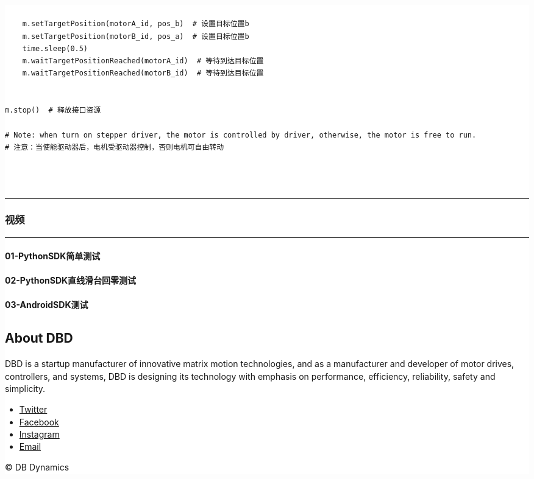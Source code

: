 ```

    m.setTargetPosition(motorA_id, pos_b)  # 设置目标位置b
    m.setTargetPosition(motorB_id, pos_a)  # 设置目标位置b
    time.sleep(0.5)
    m.waitTargetPositionReached(motorA_id)  # 等待到达目标位置
    m.waitTargetPositionReached(motorB_id)  # 等待到达目标位置


m.stop()  # 释放接口资源

# Note: when turn on stepper driver, the motor is controlled by driver, otherwise, the motor is free to run.
# 注意：当使能驱动器后，电机受驱动器控制，否则电机可自由转动

                
            
```

---

### 视频

---

#### 01-PythonSDK简单测试

#### 02-PythonSDK直线滑台回零测试

#### 03-AndroidSDK测试



## About DBD

DBD is a startup manufacturer of innovative matrix motion technologies, and as a manufacturer and
developer
of motor drives, controllers, and systems, DBD is designing its technology with emphasis on
performance,
efficiency, reliability, safety and simplicity.

* [Twitter](#)
* [Facebook](#)
* [Instagram](#)
* [Email](#)

© DB Dynamics